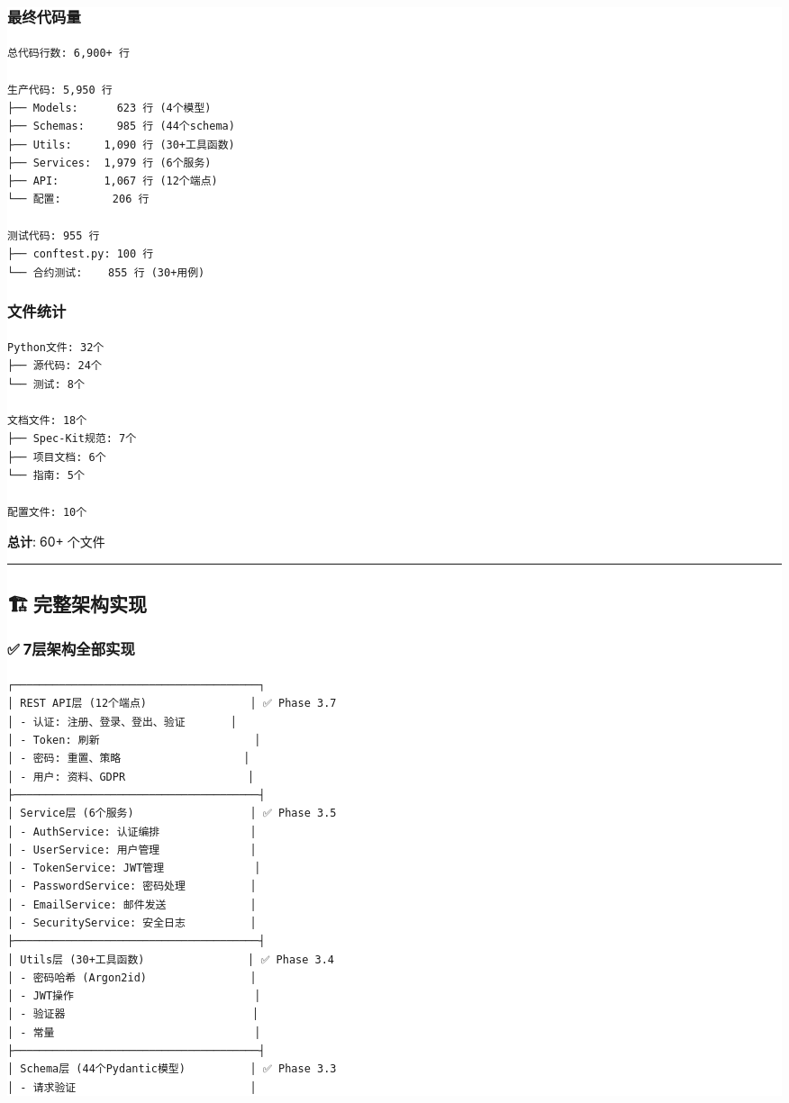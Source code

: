 ### 最终代码量

```
总代码行数: 6,900+ 行

生产代码: 5,950 行
├── Models:      623 行 (4个模型)
├── Schemas:     985 行 (44个schema)
├── Utils:     1,090 行 (30+工具函数)
├── Services:  1,979 行 (6个服务)
├── API:       1,067 行 (12个端点)
└── 配置:        206 行

测试代码: 955 行
├── conftest.py: 100 行
└── 合约测试:    855 行 (30+用例)
```

### 文件统计

```
Python文件: 32个
├── 源代码: 24个
└── 测试: 8个

文档文件: 18个
├── Spec-Kit规范: 7个
├── 项目文档: 6个
└── 指南: 5个

配置文件: 10个
```

**总计**: 60+ 个文件

---

## 🏗️ 完整架构实现

### ✅ 7层架构全部实现

```
┌──────────────────────────────────────┐
│ REST API层 (12个端点)                │ ✅ Phase 3.7
│ - 认证: 注册、登录、登出、验证       │
│ - Token: 刷新                        │
│ - 密码: 重置、策略                   │
│ - 用户: 资料、GDPR                   │
├──────────────────────────────────────┤
│ Service层 (6个服务)                  │ ✅ Phase 3.5
│ - AuthService: 认证编排              │
│ - UserService: 用户管理              │
│ - TokenService: JWT管理              │
│ - PasswordService: 密码处理          │
│ - EmailService: 邮件发送             │
│ - SecurityService: 安全日志          │
├──────────────────────────────────────┤
│ Utils层 (30+工具函数)                │ ✅ Phase 3.4
│ - 密码哈希 (Argon2id)                │
│ - JWT操作                            │
│ - 验证器                             │
│ - 常量                               │
├──────────────────────────────────────┤
│ Schema层 (44个Pydantic模型)          │ ✅ Phase 3.3
│ - 请求验证                           │
```